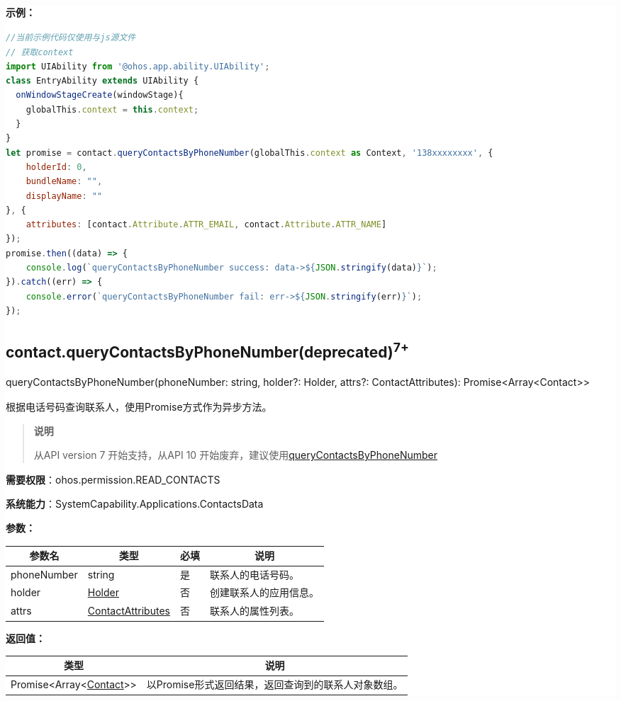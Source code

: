 **示例：**

  ```js
//当前示例代码仅使用与js源文件
  // 获取context
  import UIAbility from '@ohos.app.ability.UIAbility';
  class EntryAbility extends UIAbility {
    onWindowStageCreate(windowStage){
      globalThis.context = this.context;
    }
  }
  let promise = contact.queryContactsByPhoneNumber(globalThis.context as Context, '138xxxxxxxx', {
      holderId: 0,
      bundleName: "",
      displayName: ""
  }, {
      attributes: [contact.Attribute.ATTR_EMAIL, contact.Attribute.ATTR_NAME]
  });
  promise.then((data) => {
      console.log(`queryContactsByPhoneNumber success: data->${JSON.stringify(data)}`);
  }).catch((err) => {
      console.error(`queryContactsByPhoneNumber fail: err->${JSON.stringify(err)}`);
  });
  ```

## contact.queryContactsByPhoneNumber(deprecated)<sup>7+</sup>

queryContactsByPhoneNumber(phoneNumber: string, holder?: Holder, attrs?: ContactAttributes): Promise&lt;Array&lt;Contact&gt;&gt;

根据电话号码查询联系人，使用Promise方式作为异步方法。

> **说明**
>
> 从API version 7 开始支持，从API 10 开始废弃，建议使用[queryContactsByPhoneNumber](#contactquerycontactsbyphonenumber10)

**需要权限**：ohos.permission.READ_CONTACTS

**系统能力**：SystemCapability.Applications.ContactsData

**参数：**

| 参数名      | 类型                                    | 必填 | 说明                   |
| ----------- | --------------------------------------- | ---- | ---------------------- |
| phoneNumber | string                                  | 是   | 联系人的电话号码。     |
| holder      | [Holder](#holder)                       | 否   | 创建联系人的应用信息。 |
| attrs       | [ContactAttributes](#contactattributes) | 否   | 联系人的属性列表。     |

**返回值：**

| 类型                                            | 说明                                                |
| ----------------------------------------------- | --------------------------------------------------- |
| Promise&lt;Array&lt;[Contact](#contact)&gt;&gt; | 以Promise形式返回结果，返回查询到的联系人对象数组。 |
